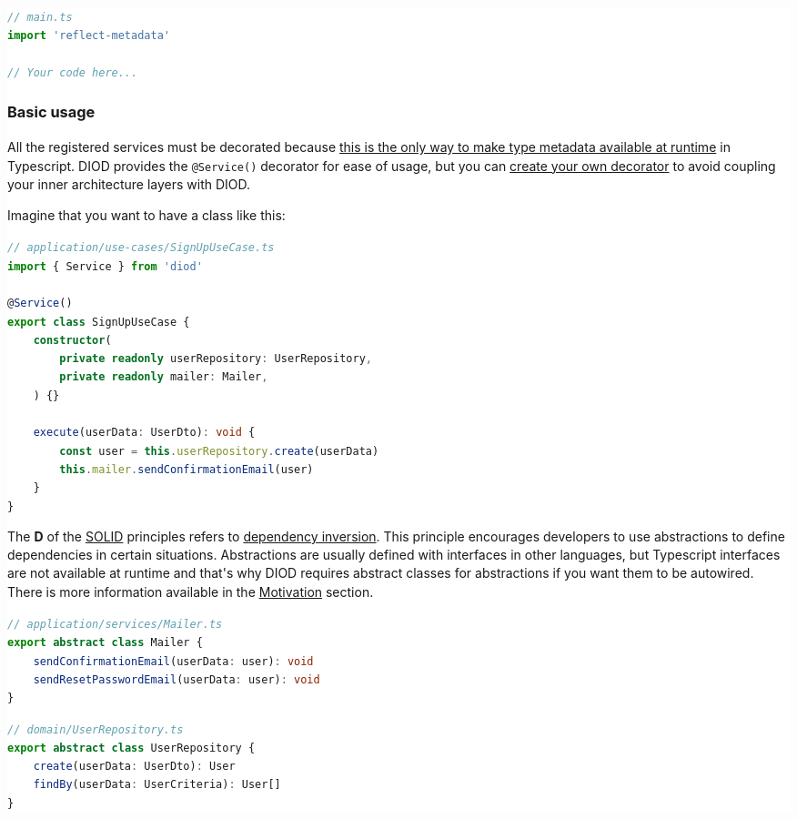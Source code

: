 ```ts
// main.ts
import 'reflect-metadata'

// Your code here...
```

### Basic usage

All the registered services must be decorated because [this is the only way to make type metadata available at runtime](https://www.typescriptlang.org/tsconfig#emitDecoratorMetadata) in Typescript. DIOD provides the `@Service()` decorator for ease of usage, but you can [create your own decorator](./docs/custom-decorator.md) to avoid coupling your inner architecture layers with DIOD.

Imagine that you want to have a class like this:

```ts
// application/use-cases/SignUpUseCase.ts
import { Service } from 'diod'

@Service()
export class SignUpUseCase {
	constructor(
		private readonly userRepository: UserRepository,
		private readonly mailer: Mailer,
	) {}

	execute(userData: UserDto): void {
		const user = this.userRepository.create(userData)
		this.mailer.sendConfirmationEmail(user)
	}
}
```

The **D** of the [SOLID](https://en.wikipedia.org/wiki/SOLID) principles refers to [dependency inversion](https://en.wikipedia.org/wiki/Dependency_inversion_principle). This principle encourages developers to use abstractions to define dependencies in certain situations. Abstractions are usually defined with interfaces in other languages, but Typescript interfaces are not available at runtime and that's why DIOD requires abstract classes for abstractions if you want them to be autowired. There is more information available in the [Motivation](#motivation) section.

```ts
// application/services/Mailer.ts
export abstract class Mailer {
	sendConfirmationEmail(userData: user): void
	sendResetPasswordEmail(userData: user): void
}
```

```ts
// domain/UserRepository.ts
export abstract class UserRepository {
	create(userData: UserDto): User
	findBy(userData: UserCriteria): User[]
}
```
